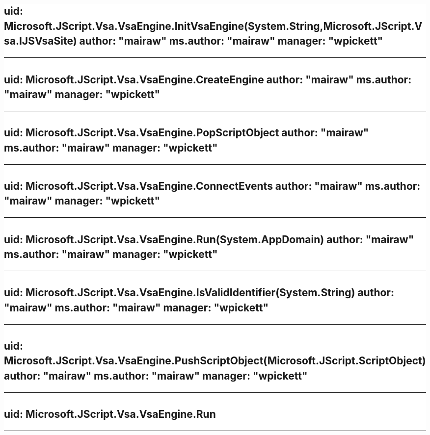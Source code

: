 uid: Microsoft.JScript.Vsa.VsaEngine.InitVsaEngine(System.String,Microsoft.JScript.Vsa.IJSVsaSite)
author: "mairaw"
ms.author: "mairaw"
manager: "wpickett"
---

---
uid: Microsoft.JScript.Vsa.VsaEngine.CreateEngine
author: "mairaw"
ms.author: "mairaw"
manager: "wpickett"
---

---
uid: Microsoft.JScript.Vsa.VsaEngine.PopScriptObject
author: "mairaw"
ms.author: "mairaw"
manager: "wpickett"
---

---
uid: Microsoft.JScript.Vsa.VsaEngine.ConnectEvents
author: "mairaw"
ms.author: "mairaw"
manager: "wpickett"
---

---
uid: Microsoft.JScript.Vsa.VsaEngine.Run(System.AppDomain)
author: "mairaw"
ms.author: "mairaw"
manager: "wpickett"
---

---
uid: Microsoft.JScript.Vsa.VsaEngine.IsValidIdentifier(System.String)
author: "mairaw"
ms.author: "mairaw"
manager: "wpickett"
---

---
uid: Microsoft.JScript.Vsa.VsaEngine.PushScriptObject(Microsoft.JScript.ScriptObject)
author: "mairaw"
ms.author: "mairaw"
manager: "wpickett"
---

---
uid: Microsoft.JScript.Vsa.VsaEngine.Run
---

---
